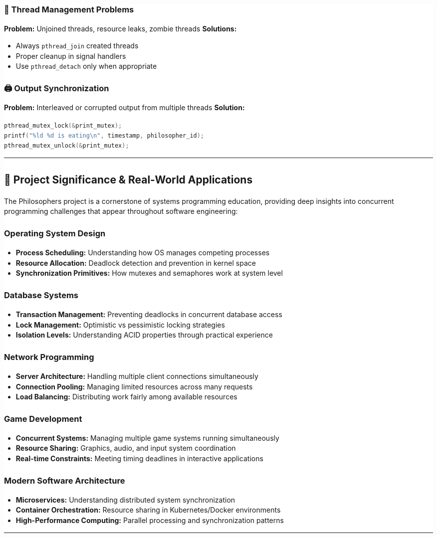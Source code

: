 ### 🧵 Thread Management Problems
**Problem:** Unjoined threads, resource leaks, zombie threads
**Solutions:**
- Always `pthread_join` created threads
- Proper cleanup in signal handlers
- Use `pthread_detach` only when appropriate

### 🖨️ Output Synchronization
**Problem:** Interleaved or corrupted output from multiple threads
**Solution:**
```c
pthread_mutex_lock(&print_mutex);
printf("%ld %d is eating\n", timestamp, philosopher_id);
pthread_mutex_unlock(&print_mutex);
```

---

## 🎯 Project Significance & Real-World Applications

The Philosophers project is a cornerstone of systems programming education, providing deep insights into concurrent programming challenges that appear throughout software engineering:

### Operating System Design
- **Process Scheduling:** Understanding how OS manages competing processes
- **Resource Allocation:** Deadlock detection and prevention in kernel space
- **Synchronization Primitives:** How mutexes and semaphores work at system level

### Database Systems  
- **Transaction Management:** Preventing deadlocks in concurrent database access
- **Lock Management:** Optimistic vs pessimistic locking strategies
- **Isolation Levels:** Understanding ACID properties through practical experience

### Network Programming
- **Server Architecture:** Handling multiple client connections simultaneously  
- **Connection Pooling:** Managing limited resources across many requests
- **Load Balancing:** Distributing work fairly among available resources

### Game Development
- **Concurrent Systems:** Managing multiple game systems running simultaneously
- **Resource Sharing:** Graphics, audio, and input system coordination
- **Real-time Constraints:** Meeting timing deadlines in interactive applications

### Modern Software Architecture
- **Microservices:** Understanding distributed system synchronization
- **Container Orchestration:** Resource sharing in Kubernetes/Docker environments
- **High-Performance Computing:** Parallel processing and synchronization patterns

---
